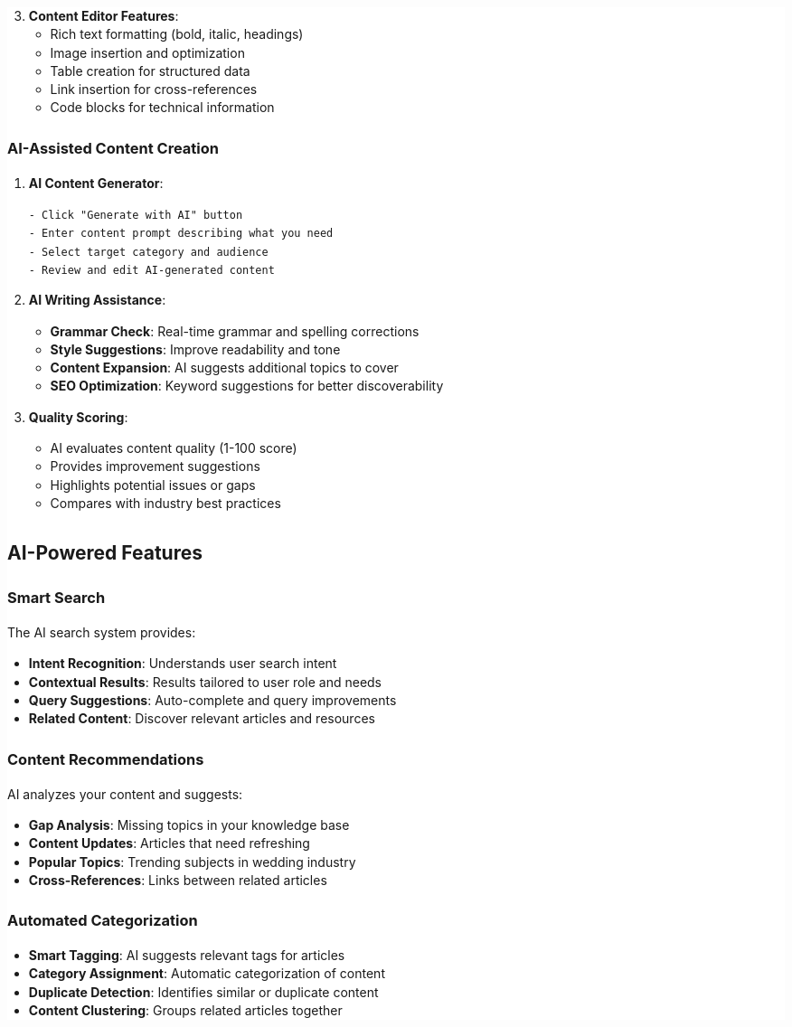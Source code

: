 3. **Content Editor Features**:
   - Rich text formatting (bold, italic, headings)
   - Image insertion and optimization
   - Table creation for structured data
   - Link insertion for cross-references
   - Code blocks for technical information

### AI-Assisted Content Creation

1. **AI Content Generator**:
   ```
   - Click "Generate with AI" button
   - Enter content prompt describing what you need
   - Select target category and audience
   - Review and edit AI-generated content
   ```

2. **AI Writing Assistance**:
   - **Grammar Check**: Real-time grammar and spelling corrections
   - **Style Suggestions**: Improve readability and tone
   - **Content Expansion**: AI suggests additional topics to cover
   - **SEO Optimization**: Keyword suggestions for better discoverability

3. **Quality Scoring**:
   - AI evaluates content quality (1-100 score)
   - Provides improvement suggestions
   - Highlights potential issues or gaps
   - Compares with industry best practices

## AI-Powered Features

### Smart Search

The AI search system provides:

- **Intent Recognition**: Understands user search intent
- **Contextual Results**: Results tailored to user role and needs
- **Query Suggestions**: Auto-complete and query improvements
- **Related Content**: Discover relevant articles and resources

### Content Recommendations

AI analyzes your content and suggests:

- **Gap Analysis**: Missing topics in your knowledge base
- **Content Updates**: Articles that need refreshing
- **Popular Topics**: Trending subjects in wedding industry
- **Cross-References**: Links between related articles

### Automated Categorization

- **Smart Tagging**: AI suggests relevant tags for articles
- **Category Assignment**: Automatic categorization of content
- **Duplicate Detection**: Identifies similar or duplicate content
- **Content Clustering**: Groups related articles together
